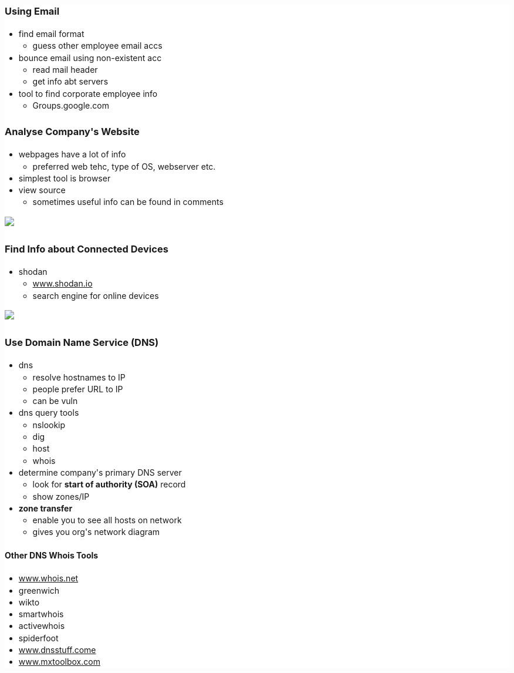 ### Using Email
- find email format
    - guess other employee email accs
- bounce email using non-existent acc
    - read mail header
    - get info abt servers
- tool to find corporate employee info
    - Groups.google.com

### Analyse Company's Website
- webpages have a lot of info
    - preferred web tehc, type of OS, webserver etc.
- simplest tool is browser
- view source
    - sometimes useful info can be found in comments

![](https://i.imgur.com/XJ59hd1.png)

### Find Info about Connected Devices
- shodan
    - www.shodan.io
    - search engine for online devices

![](https://i.imgur.com/2EywjEr.png)


### Use Domain Name Service (DNS)
- dns
    - resolve hostnames to IP
    - people prefer URL to IP
    - can be vuln
- dns query tools
    - nslookip
    - dig
    - host
    - whois
- determine company's primary DNS server
    - look for __start of authority (SOA)__ record
    - show zones/IP
- __zone transfer__
    - enable you to see all hosts on network
    - gives you org's network diagram

#### Other DNS Whois Tools
- www.whois.net
- greenwich
- wikto
- smartwhois
- activewhois
- spiderfoot
- www.dnsstuff.come
- www.mxtoolbox.com

